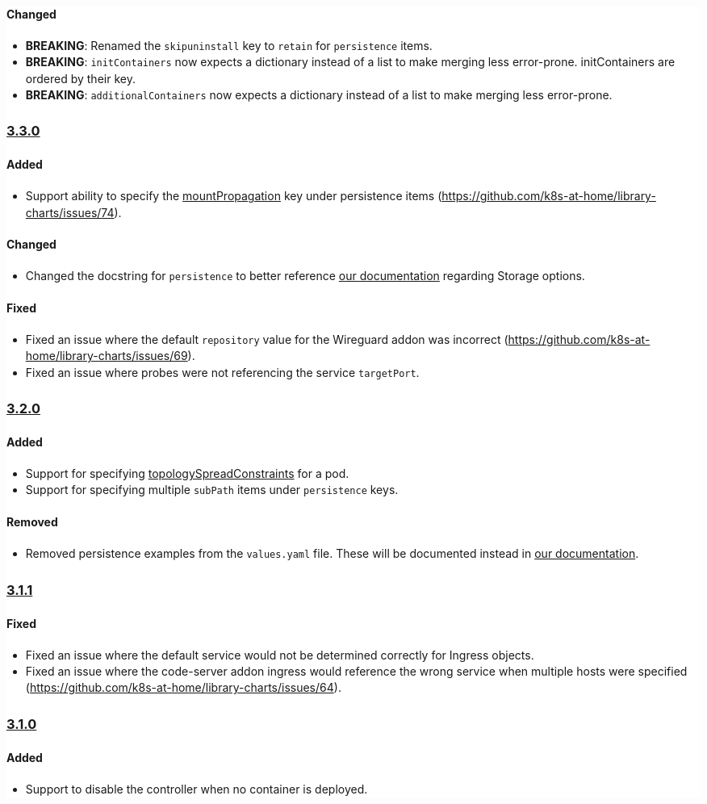#### Changed

- **BREAKING**: Renamed the `skipuninstall` key to `retain` for `persistence` items.
- **BREAKING**: `initContainers` now expects a dictionary instead of a list to make merging less error-prone. initContainers are ordered by their key.
- **BREAKING**: `additionalContainers` now expects a dictionary instead of a list to make merging less error-prone.

### [3.3.0]

#### Added

- Support ability to specify the [mountPropagation](https://kubernetes.io/docs/concepts/storage/volumes/#mount-propagation) key under persistence items (https://github.com/k8s-at-home/library-charts/issues/74).

#### Changed

- Changed the docstring for `persistence` to better reference [our documentation](http://docs.k8s-at-home.com/our-helm-charts/common-library-storage/) regarding Storage options.

#### Fixed

- Fixed an issue where the default `repository` value for the Wireguard addon was incorrect (https://github.com/k8s-at-home/library-charts/issues/69).
- Fixed an issue where probes were not referencing the service `targetPort`.

### [3.2.0]

#### Added

- Support for specifying [topologySpreadConstraints](https://kubernetes.io/docs/concepts/workloads/pods/pod-topology-spread-constraints/) for a pod.
- Support for specifying multiple `subPath` items under `persistence` keys.

#### Removed

- Removed persistence examples from the `values.yaml` file. These will be documented instead in [our documentation](http://docs.k8s-at-home.com/our-helm-charts/common-library/).

### [3.1.1]

#### Fixed

- Fixed an issue where the default service would not be determined correctly for Ingress objects.
- Fixed an issue where the code-server addon ingress would reference the wrong service when multiple hosts were specified (https://github.com/k8s-at-home/library-charts/issues/64).

### [3.1.0]

#### Added

- Support to disable the controller when no container is deployed.


[4.0.0]: #400
[3.3.0]: #330
[3.2.0]: #320
[3.1.1]: #311
[3.1.0]: #310
[3.0.2]: #302
[3.0.1]: #301
[3.0.0]: #300
[2.5.0]: #250
[2.4.0]: #240
[2.3.1]: #231
[2.3.0]: #230
[2.2.0]: #220
[2.1.0]: #210
[2.0.1]: #201
[2.0.0]: #200
[1.0.0]: #100